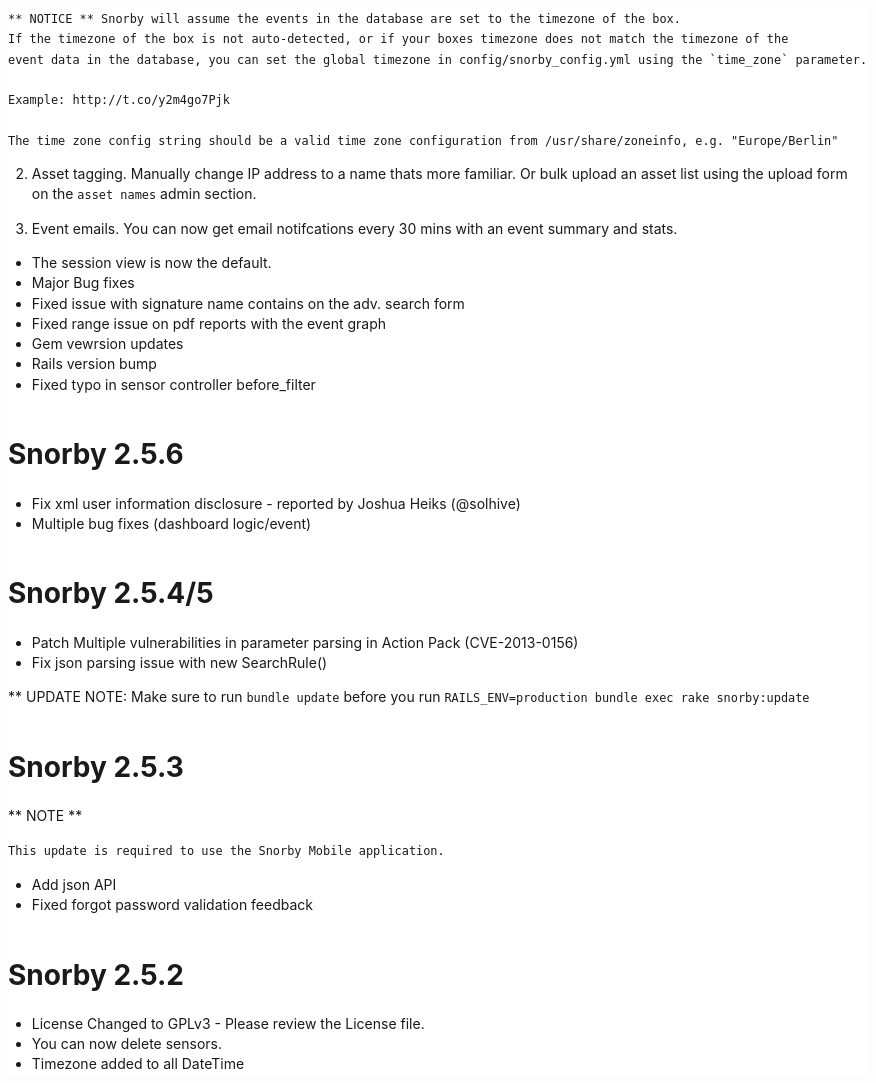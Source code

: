     ** NOTICE ** Snorby will assume the events in the database are set to the timezone of the box.
    If the timezone of the box is not auto-detected, or if your boxes timezone does not match the timezone of the
    event data in the database, you can set the global timezone in config/snorby_config.yml using the `time_zone` parameter.
    
    Example: http://t.co/y2m4go7Pjk
    
    The time zone config string should be a valid time zone configuration from /usr/share/zoneinfo, e.g. "Europe/Berlin"
  
  2. Asset tagging. 
    Manually change IP address to a name thats more familiar. Or bulk 
    upload an asset list using the upload form on the `asset names` admin section.
  
  3. Event emails. 
    You can now get email notifcations every 30 mins with an event summary and stats.

  * The session view is now the default.
  * Major Bug fixes
  * Fixed issue with signature name contains on the adv. search form
  * Fixed range issue on pdf reports with the event graph
  * Gem vewrsion updates
  * Rails version bump
  * Fixed typo in sensor controller before_filter

# Snorby 2.5.6

  * Fix xml user information disclosure - reported by Joshua Heiks (@solhive)
  * Multiple bug fixes (dashboard logic/event)

# Snorby 2.5.4/5

  * Patch Multiple vulnerabilities in parameter parsing in Action Pack (CVE-2013-0156)
  * Fix json parsing issue with new SearchRule()

  ** UPDATE NOTE:
  Make sure to run `bundle update` before you run `RAILS_ENV=production bundle exec rake snorby:update`

# Snorby 2.5.3

  ** NOTE **

    This update is required to use the Snorby Mobile application.

* Add json API
* Fixed forgot password validation feedback

# Snorby 2.5.2

* License Changed to GPLv3 - Please review the License file.
* You can now delete sensors.
* Timezone added to all DateTime
